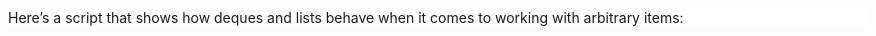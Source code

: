 <span class="text-4505230f--TextH400-3033861f--textContentFamily-49a318e1"><span data-key="72b52ee2dd5546be805de92cca7ead3c"><span data-offset-key="72b52ee2dd5546be805de92cca7ead3c:0">Here’s a script that shows how deques and lists behave when it comes to working with arbitrary items:</span></span></span>

